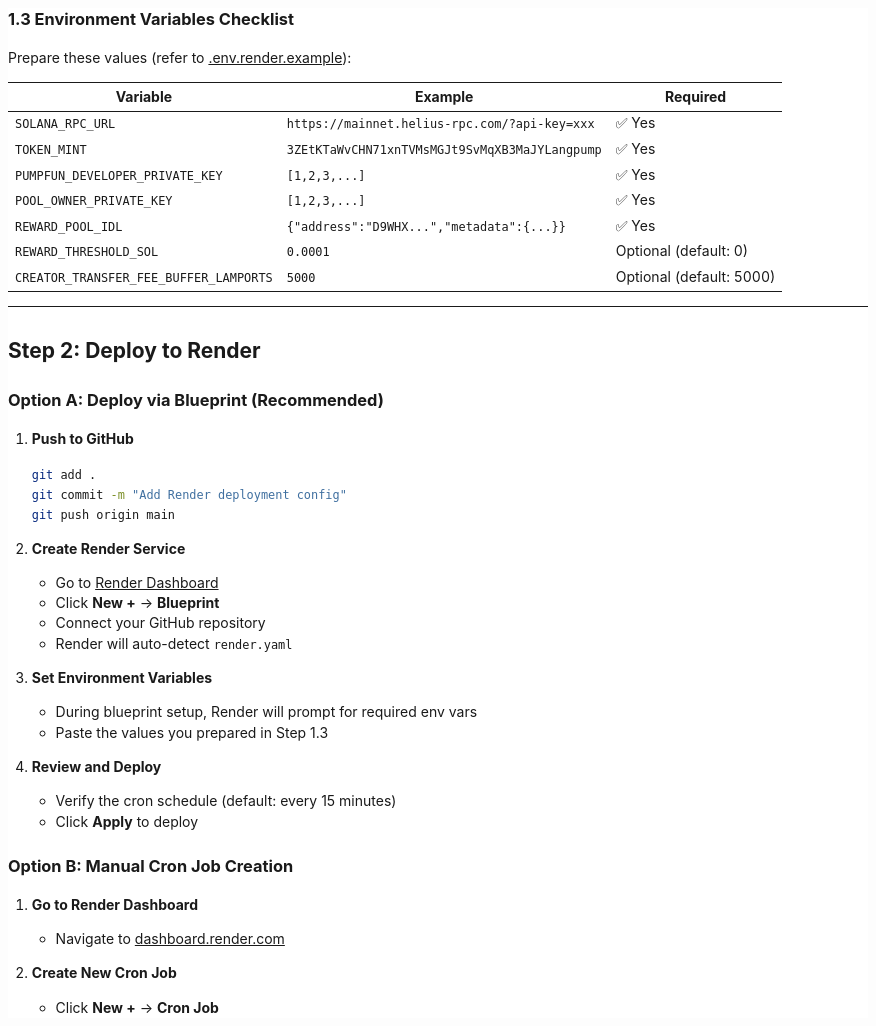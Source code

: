 ### 1.3 Environment Variables Checklist

Prepare these values (refer to [.env.render.example](.env.render.example)):

| Variable | Example | Required |
|----------|---------|----------|
| `SOLANA_RPC_URL` | `https://mainnet.helius-rpc.com/?api-key=xxx` | ✅ Yes |
| `TOKEN_MINT` | `3ZEtKTaWvCHN71xnTVMsMGJt9SvMqXB3MaJYLangpump` | ✅ Yes |
| `PUMPFUN_DEVELOPER_PRIVATE_KEY` | `[1,2,3,...]` | ✅ Yes |
| `POOL_OWNER_PRIVATE_KEY` | `[1,2,3,...]` | ✅ Yes |
| `REWARD_POOL_IDL` | `{"address":"D9WHX...","metadata":{...}}` | ✅ Yes |
| `REWARD_THRESHOLD_SOL` | `0.0001` | Optional (default: 0) |
| `CREATOR_TRANSFER_FEE_BUFFER_LAMPORTS` | `5000` | Optional (default: 5000) |

---

## Step 2: Deploy to Render

### Option A: Deploy via Blueprint (Recommended)

1. **Push to GitHub**
   ```bash
   git add .
   git commit -m "Add Render deployment config"
   git push origin main
   ```

2. **Create Render Service**
   - Go to [Render Dashboard](https://dashboard.render.com/)
   - Click **New +** → **Blueprint**
   - Connect your GitHub repository
   - Render will auto-detect `render.yaml`

3. **Set Environment Variables**
   - During blueprint setup, Render will prompt for required env vars
   - Paste the values you prepared in Step 1.3

4. **Review and Deploy**
   - Verify the cron schedule (default: every 15 minutes)
   - Click **Apply** to deploy

### Option B: Manual Cron Job Creation

1. **Go to Render Dashboard**
   - Navigate to [dashboard.render.com](https://dashboard.render.com/)

2. **Create New Cron Job**
   - Click **New +** → **Cron Job**
